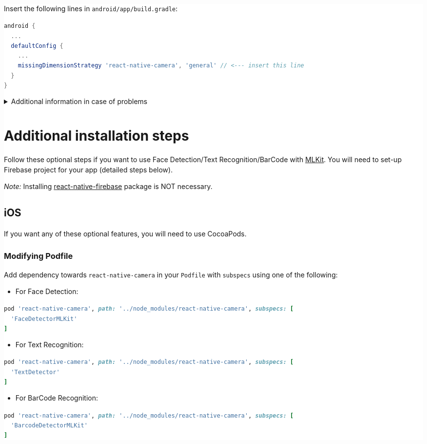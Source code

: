 Insert the following lines in `android/app/build.gradle`:

```gradle
android {
  ...
  defaultConfig {
    ...
    missingDimensionStrategy 'react-native-camera', 'general' // <--- insert this line
  }
}
```

<details><summary>Additional information in case of problems</summary></details>

# Additional installation steps

Follow these optional steps if you want to use Face Detection/Text Recognition/BarCode with [MLKit](https://developers.google.com/ml-kit).
You will need to set-up Firebase project for your app (detailed steps below).

_Note:_ Installing [react-native-firebase](https://github.com/invertase/react-native-firebase) package is NOT necessary.

## iOS

If you want any of these optional features, you will need to use CocoaPods.

### Modifying Podfile

Add dependency towards `react-native-camera` in your `Podfile` with `subspecs` using one of the following:

- For Face Detection:

```ruby
pod 'react-native-camera', path: '../node_modules/react-native-camera', subspecs: [
  'FaceDetectorMLKit'
]
```

- For Text Recognition:

```ruby
pod 'react-native-camera', path: '../node_modules/react-native-camera', subspecs: [
  'TextDetector'
]
```

- For BarCode Recognition:

```ruby
pod 'react-native-camera', path: '../node_modules/react-native-camera', subspecs: [
  'BarcodeDetectorMLKit'
]
```
